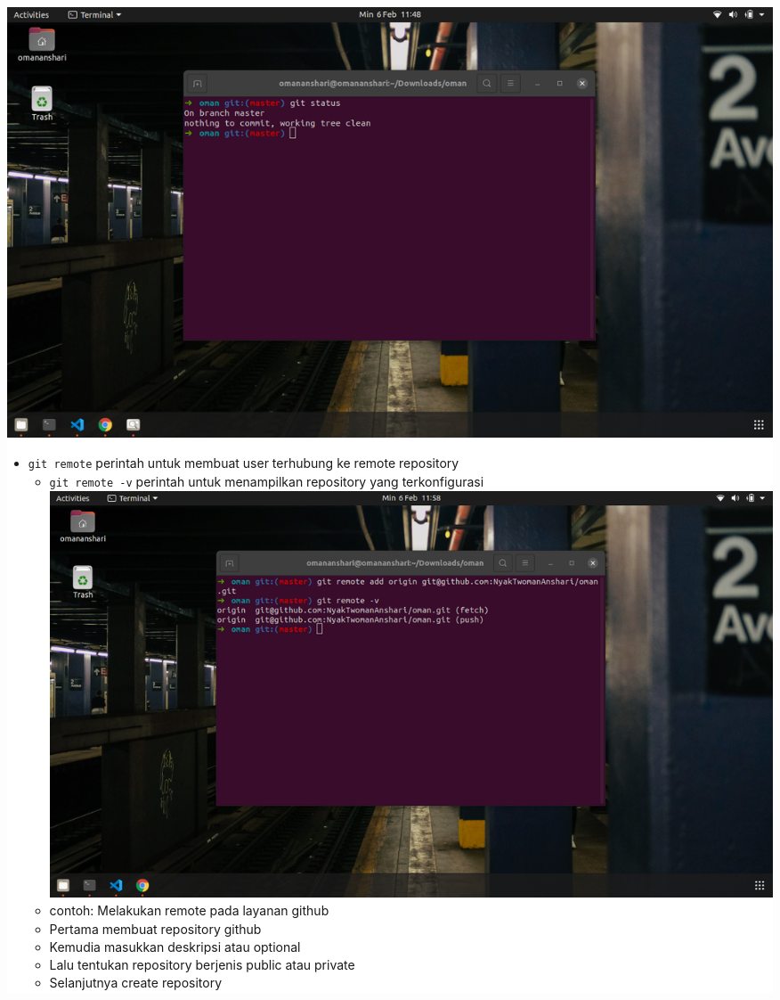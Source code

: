   ![image git](assets/69.png) <br>
- ```git remote``` perintah untuk membuat user terhubung ke remote repository 
  - ```git remote -v``` perintah untuk menampilkan repository yang terkonfigurasi <br>
  ![image git](assets/71.png) <br>
  - contoh: Melakukan remote pada layanan github
  - Pertama membuat repository github 
  - Kemudia masukkan deskripsi atau optional
  - Lalu tentukan repository berjenis public atau private
  - Selanjutnya create repository <br>